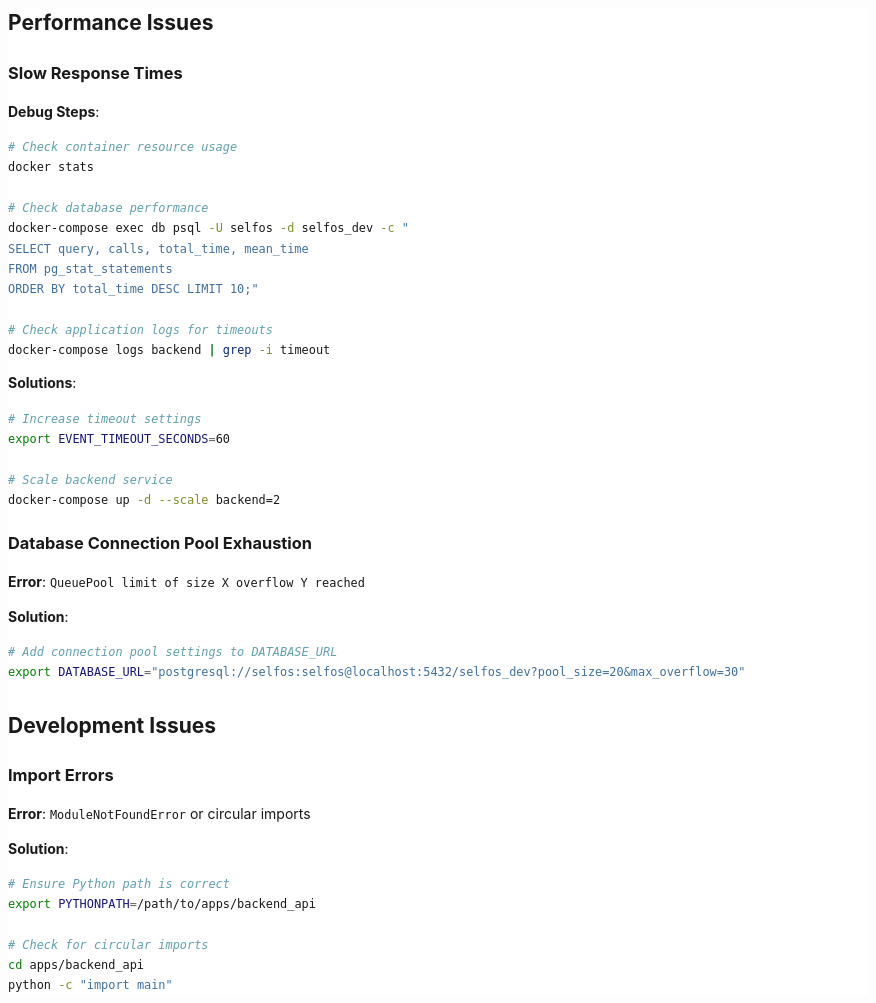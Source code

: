 ## Performance Issues

### Slow Response Times

**Debug Steps**:
```bash
# Check container resource usage
docker stats

# Check database performance
docker-compose exec db psql -U selfos -d selfos_dev -c "
SELECT query, calls, total_time, mean_time 
FROM pg_stat_statements 
ORDER BY total_time DESC LIMIT 10;"

# Check application logs for timeouts
docker-compose logs backend | grep -i timeout
```

**Solutions**:
```bash
# Increase timeout settings
export EVENT_TIMEOUT_SECONDS=60

# Scale backend service
docker-compose up -d --scale backend=2
```

### Database Connection Pool Exhaustion

**Error**: `QueuePool limit of size X overflow Y reached`

**Solution**:
```bash
# Add connection pool settings to DATABASE_URL
export DATABASE_URL="postgresql://selfos:selfos@localhost:5432/selfos_dev?pool_size=20&max_overflow=30"
```

## Development Issues

### Import Errors

**Error**: `ModuleNotFoundError` or circular imports

**Solution**:
```bash
# Ensure Python path is correct
export PYTHONPATH=/path/to/apps/backend_api

# Check for circular imports
cd apps/backend_api
python -c "import main"
```
